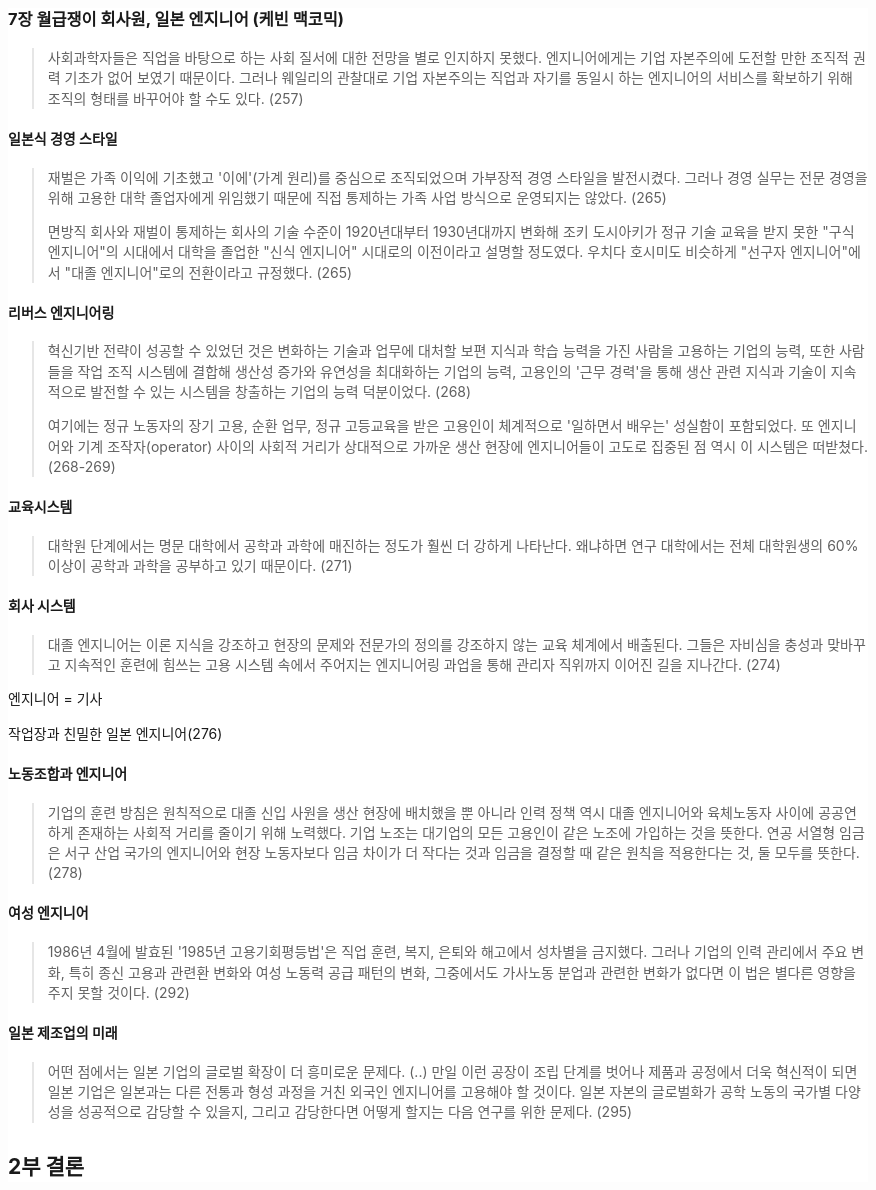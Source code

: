 ### 7장 월급쟁이 회사원, 일본 엔지니어 (케빈 맥코믹)

> 사회과학자들은 직업을 바탕으로 하는 사회 질서에 대한 전망을 별로 인지하지 못했다. 엔지니어에게는 기업 자본주의에 도전할 만한 조직적 권력 기초가 없어 보였기 때문이다. 그러나 웨일리의 관찰대로 기업 자본주의는 직업과 자기를 동일시 하는 엔지니어의 서비스를 확보하기 위해 조직의 형태를 바꾸어야 할 수도 있다. (257)

#### 일본식 경영 스타일

> 재벌은 가족 이익에 기초했고 '이에'(가계 원리)를 중심으로 조직되었으며 가부장적 경영 스타일을 발전시켰다. 그러나 경영 실무는 전문 경영을 위해 고용한 대학 졸업자에게 위임했기 때문에 직접 통제하는 가족 사업 방식으로 운영되지는 않았다. (265)
>
> 면방직 회사와 재벌이 통제하는 회사의 기술 수준이 1920년대부터 1930년대까지 변화해 조키 도시아키가 정규 기술 교육을 받지 못한 "구식 엔지니어"의 시대에서 대학을 졸업한 "신식 엔지니어" 시대로의 이전이라고 설명할 정도였다. 우치다 호시미도 비슷하게 "선구자 엔지니어"에서 "대졸 엔지니어"로의 전환이라고 규정했다. (265)

#### 리버스 엔지니어링

> 혁신기반 전략이 성공할 수 있었던 것은 변화하는 기술과 업무에 대처할 보편 지식과 학습 능력을 가진 사람을 고용하는 기업의 능력, 또한 사람들을 작업 조직 시스템에 결합해 생산성 증가와 유연성을 최대화하는 기업의 능력, 고용인의 '근무 경력'을 통해 생산 관련 지식과 기술이 지속적으로 발전할 수 있는 시스템을 창출하는 기업의 능력 덕분이었다. (268)
>
> 여기에는 정규 노동자의 장기 고용, 순환 업무, 정규 고등교육을 받은 고용인이 체계적으로 '일하면서 배우는' 성실함이 포함되었다. 또 엔지니어와 기계 조작자(operator) 사이의 사회적 거리가 상대적으로 가까운 생산 현장에 엔지니어들이 고도로 집중된 점 역시 이 시스템은 떠받쳤다. (268-269)

#### 교육시스템

> 대학원 단계에서는 명문 대학에서 공학과 과학에 매진하는 정도가 훨씬 더 강하게 나타난다. 왜냐하면 연구 대학에서는 전체 대학원생의 60% 이상이 공학과 과학을 공부하고 있기 때문이다. (271)

#### 회사 시스템

> 대졸 엔지니어는 이론 지식을 강조하고 현장의 문제와 전문가의 정의를 강조하지 않는 교육 체계에서 배출된다. 그들은 자비심을 충성과 맞바꾸고 지속적인 훈련에 힘쓰는 고용 시스템 속에서 주어지는 엔지니어링 과업을 통해 관리자 직위까지 이어진 길을 지나간다. (274)

엔지니어 = 기사

작업장과 친밀한 일본 엔지니어(276)

#### 노동조합과 엔지니어

> 기업의 훈련 방침은 원칙적으로 대졸 신입 사원을 생산 현장에 배치했을 뿐 아니라 인력 정책 역시 대졸 엔지니어와 육체노동자 사이에 공공연하게 존재하는 사회적 거리를 줄이기 위해 노력했다. 기업 노조는 대기업의 모든 고용인이 같은 노조에 가입하는 것을 뜻한다. 연공 서열형 임금은 서구 산업 국가의 엔지니어와 현장 노동자보다 임금 차이가 더 작다는 것과 임금을 결정할 때 같은 원칙을 적용한다는 것, 둘 모두를 뜻한다. (278)

#### 여성 엔지니어

> 1986년 4월에 발효된 '1985년 고용기회평등법'은 직업 훈련, 복지, 은퇴와 해고에서 성차별을 금지했다. 그러나 기업의 인력 관리에서 주요 변화, 특히 종신 고용과 관련환 변화와 여성 노동력 공급 패턴의 변화, 그중에서도 가사노동 분업과 관련한 변화가 없다면 이 법은 별다른 영향을 주지 못할 것이다. (292)

#### 일본 제조업의 미래

> 어떤 점에서는 일본 기업의 글로벌 확장이 더 흥미로운 문제다. (..) 만일 이런 공장이 조립 단계를 벗어나 제품과 공정에서 더욱 혁신적이 되면 일본 기업은 일본과는 다른 전통과 형성 과정을 거친 외국인 엔지니어를 고용해야 할 것이다. 일본 자본의 글로벌화가 공학 노동의 국가별 다양성을 성공적으로 감당할 수 있을지, 그리고 감당한다면 어떻게 할지는 다음 연구를 위한 문제다. (295)

## 2부 결론
